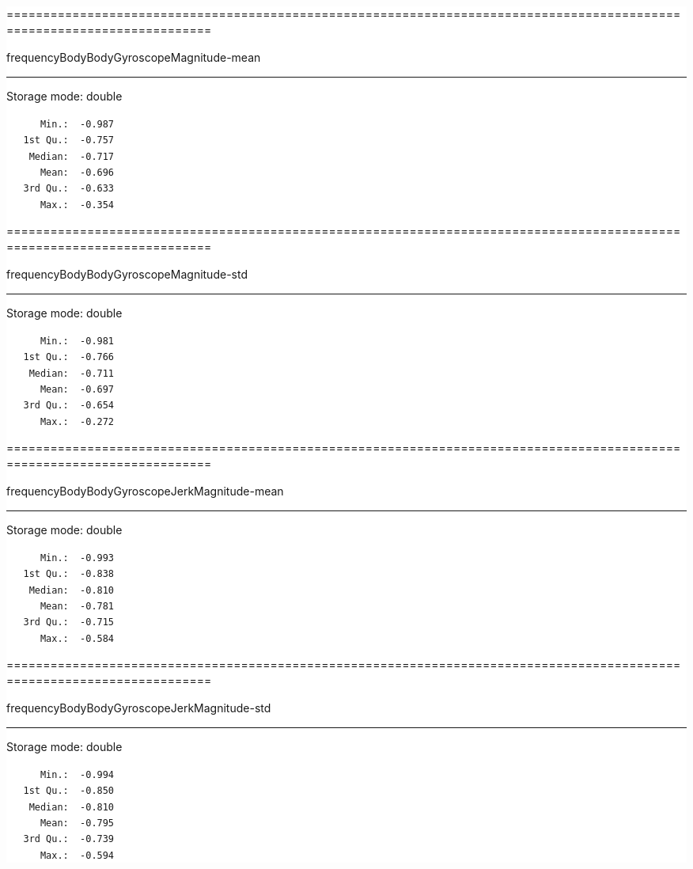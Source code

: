 ========================================================================================================================

   frequencyBodyBodyGyroscopeMagnitude-mean

------------------------------------------------------------------------------------------------------------------------

   Storage mode: double

          Min.:  -0.987
       1st Qu.:  -0.757
        Median:  -0.717
          Mean:  -0.696
       3rd Qu.:  -0.633
          Max.:  -0.354

========================================================================================================================

   frequencyBodyBodyGyroscopeMagnitude-std

------------------------------------------------------------------------------------------------------------------------

   Storage mode: double

          Min.:  -0.981
       1st Qu.:  -0.766
        Median:  -0.711
          Mean:  -0.697
       3rd Qu.:  -0.654
          Max.:  -0.272

========================================================================================================================

   frequencyBodyBodyGyroscopeJerkMagnitude-mean

------------------------------------------------------------------------------------------------------------------------

   Storage mode: double

          Min.:  -0.993
       1st Qu.:  -0.838
        Median:  -0.810
          Mean:  -0.781
       3rd Qu.:  -0.715
          Max.:  -0.584

========================================================================================================================

   frequencyBodyBodyGyroscopeJerkMagnitude-std

------------------------------------------------------------------------------------------------------------------------

   Storage mode: double

          Min.:  -0.994
       1st Qu.:  -0.850
        Median:  -0.810
          Mean:  -0.795
       3rd Qu.:  -0.739
          Max.:  -0.594

